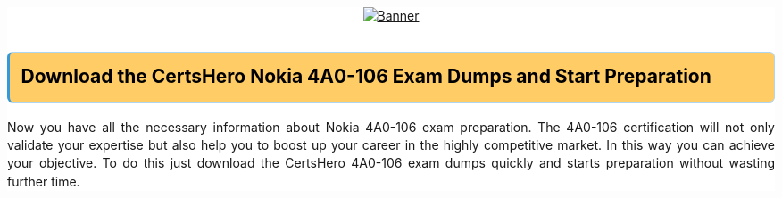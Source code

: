 <p style="text-align: center;"><a href="https://www.certshero.com/product-detail/4a0-106"><img width="100%" src="https://i.redd.it/vixpkfso1g981.jpg" alt="Banner"/></a></p>

<h2><strong><span style="display:block; color:#000000; background:#ffcc66; border: 0.5px solid #AED6F1 ; border-left: 3px solid #3498DB; padding: .6em; border-radius: 6px;">Download the CertsHero Nokia 4A0-106 Exam Dumps and Start Preparation</span></strong></h2>

<p style="text-align: justify;">Now you have all the necessary information about Nokia 4A0-106 exam preparation. The 4A0-106 certification will not only validate your expertise but also help you to boost up your career in the highly competitive market. In this way you can achieve your objective. To do this just download the CertsHero 4A0-106 exam dumps quickly and starts preparation without wasting further time.</p>
